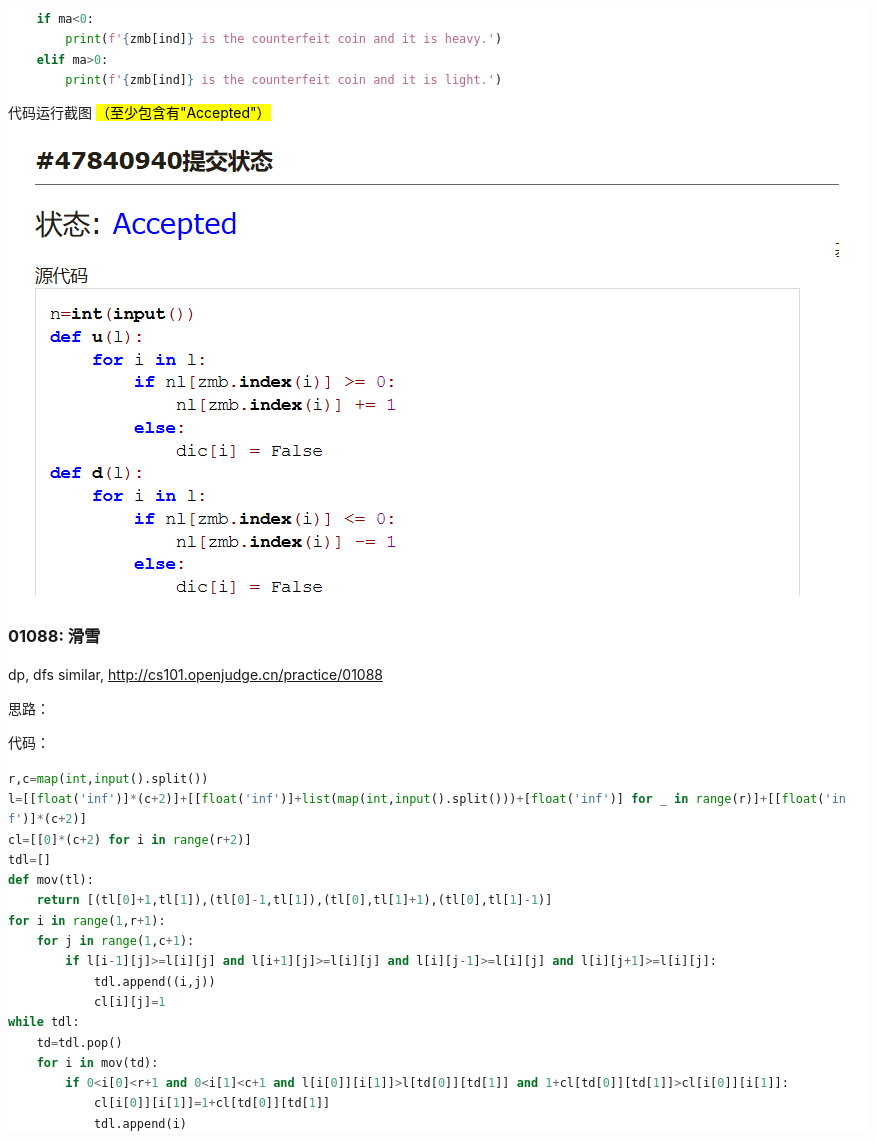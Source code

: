 ```python
    if ma<0:
        print(f'{zmb[ind]} is the counterfeit coin and it is heavy.')
    elif ma>0:
        print(f'{zmb[ind]} is the counterfeit coin and it is light.')
```



代码运行截图 <mark>（至少包含有"Accepted"）</mark>
![1](1.png)




### 01088: 滑雪

dp, dfs similar, http://cs101.openjudge.cn/practice/01088

思路：



代码：

```python
r,c=map(int,input().split())
l=[[float('inf')]*(c+2)]+[[float('inf')]+list(map(int,input().split()))+[float('inf')] for _ in range(r)]+[[float('inf')]*(c+2)]
cl=[[0]*(c+2) for i in range(r+2)]
tdl=[]
def mov(tl):
    return [(tl[0]+1,tl[1]),(tl[0]-1,tl[1]),(tl[0],tl[1]+1),(tl[0],tl[1]-1)]
for i in range(1,r+1):
    for j in range(1,c+1):
        if l[i-1][j]>=l[i][j] and l[i+1][j]>=l[i][j] and l[i][j-1]>=l[i][j] and l[i][j+1]>=l[i][j]:
            tdl.append((i,j))
            cl[i][j]=1
while tdl:
    td=tdl.pop()
    for i in mov(td):
        if 0<i[0]<r+1 and 0<i[1]<c+1 and l[i[0]][i[1]]>l[td[0]][td[1]] and 1+cl[td[0]][td[1]]>cl[i[0]][i[1]]:
            cl[i[0]][i[1]]=1+cl[td[0]][td[1]]
            tdl.append(i)
```